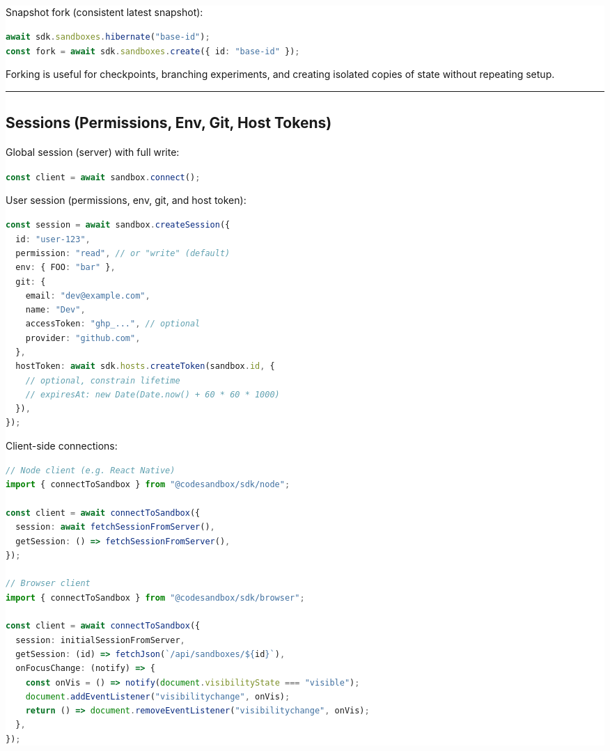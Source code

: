 Snapshot fork (consistent latest snapshot):

```ts
await sdk.sandboxes.hibernate("base-id");
const fork = await sdk.sandboxes.create({ id: "base-id" });
```

Forking is useful for checkpoints, branching experiments, and creating isolated copies of state without repeating setup.

---

## Sessions (Permissions, Env, Git, Host Tokens)

Global session (server) with full write:

```ts
const client = await sandbox.connect();
```

User session (permissions, env, git, and host token):

```ts
const session = await sandbox.createSession({
  id: "user-123",
  permission: "read", // or "write" (default)
  env: { FOO: "bar" },
  git: {
    email: "dev@example.com",
    name: "Dev",
    accessToken: "ghp_...", // optional
    provider: "github.com",
  },
  hostToken: await sdk.hosts.createToken(sandbox.id, {
    // optional, constrain lifetime
    // expiresAt: new Date(Date.now() + 60 * 60 * 1000)
  }),
});
```

Client-side connections:

```ts
// Node client (e.g. React Native)
import { connectToSandbox } from "@codesandbox/sdk/node";

const client = await connectToSandbox({
  session: await fetchSessionFromServer(),
  getSession: () => fetchSessionFromServer(),
});

// Browser client
import { connectToSandbox } from "@codesandbox/sdk/browser";

const client = await connectToSandbox({
  session: initialSessionFromServer,
  getSession: (id) => fetchJson(`/api/sandboxes/${id}`),
  onFocusChange: (notify) => {
    const onVis = () => notify(document.visibilityState === "visible");
    document.addEventListener("visibilitychange", onVis);
    return () => document.removeEventListener("visibilitychange", onVis);
  },
});
```
